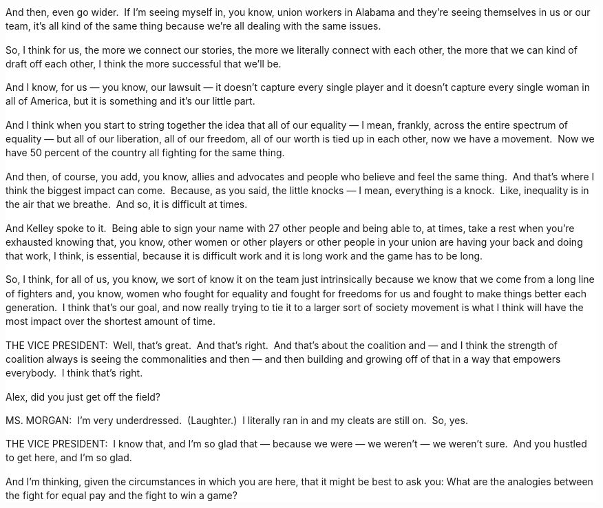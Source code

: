 And then, even go wider.  If I’m seeing myself in, you know, union
workers in Alabama and they’re seeing themselves in us or our team, it’s
all kind of the same thing because we’re all dealing with the same
issues. 

So, I think for us, the more we connect our stories, the more we
literally connect with each other, the more that we can kind of draft
off each other, I think the more successful that we’ll be. 

And I know, for us — you know, our lawsuit — it doesn’t capture every
single player and it doesn’t capture every single woman in all of
America, but it is something and it’s our little part.

And I think when you start to string together the idea that all of our
equality — I mean, frankly, across the entire spectrum of equality — but
all of our liberation, all of our freedom, all of our worth is tied up
in each other, now we have a movement.  Now we have 50 percent of the
country all fighting for the same thing. 

And then, of course, you add, you know, allies and advocates and people
who believe and feel the same thing.  And that’s where I think the
biggest impact can come.  Because, as you said, the little knocks — I
mean, everything is a knock.  Like, inequality is in the air that we
breathe.  And so, it is difficult at times. 

And Kelley spoke to it.  Being able to sign your name with 27 other
people and being able to, at times, take a rest when you’re exhausted
knowing that, you know, other women or other players or other people in
your union are having your back and doing that work, I think, is
essential, because it is difficult work and it is long work and the game
has to be long.

So, I think, for all of us, you know, we sort of know it on the team
just intrinsically because we know that we come from a long line of
fighters and, you know, women who fought for equality and fought for
freedoms for us and fought to make things better each generation.  I
think that’s our goal, and now really trying to tie it to a larger sort
of society movement is what I think will have the most impact over the
shortest amount of time.

THE VICE PRESIDENT:  Well, that’s great.  And that’s right.  And that’s
about the coalition and — and I think the strength of coalition always
is seeing the commonalities and then — and then building and growing off
of that in a way that empowers everybody.  I think that’s right.

Alex, did you just get off the field? 

MS. MORGAN:  I’m very underdressed.  (Laughter.)  I literally ran in and
my cleats are still on.  So, yes.

THE VICE PRESIDENT:  I know that, and I’m so glad that — because we were
— we weren’t — we weren’t sure.  And you hustled to get here, and I’m so
glad. 

And I’m thinking, given the circumstances in which you are here, that it
might be best to ask you: What are the analogies between the fight for
equal pay and the fight to win a game?
